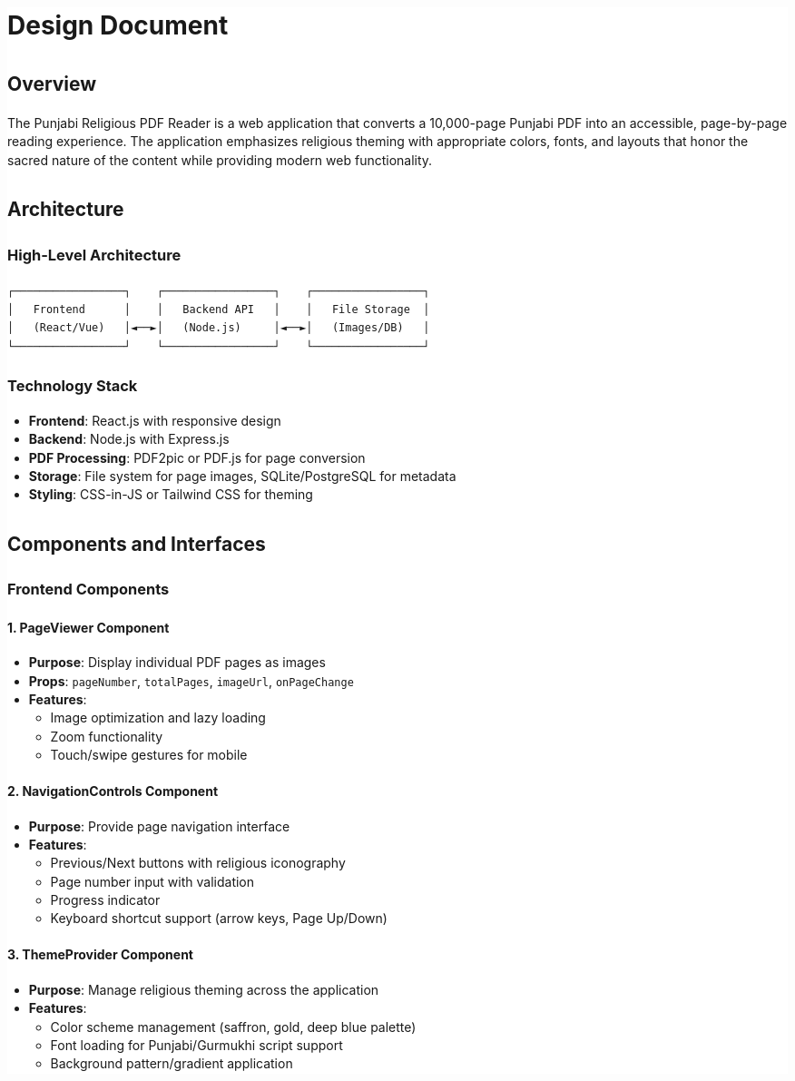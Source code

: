 # Design Document

## Overview

The Punjabi Religious PDF Reader is a web application that converts a 10,000-page Punjabi PDF into an accessible, page-by-page reading experience. The application emphasizes religious theming with appropriate colors, fonts, and layouts that honor the sacred nature of the content while providing modern web functionality.

## Architecture

### High-Level Architecture
```
┌─────────────────┐    ┌─────────────────┐    ┌─────────────────┐
│   Frontend      │    │   Backend API   │    │   File Storage  │
│   (React/Vue)   │◄──►│   (Node.js)     │◄──►│   (Images/DB)   │
└─────────────────┘    └─────────────────┘    └─────────────────┘
```

### Technology Stack
- **Frontend**: React.js with responsive design
- **Backend**: Node.js with Express.js
- **PDF Processing**: PDF2pic or PDF.js for page conversion
- **Storage**: File system for page images, SQLite/PostgreSQL for metadata
- **Styling**: CSS-in-JS or Tailwind CSS for theming

## Components and Interfaces

### Frontend Components

#### 1. PageViewer Component
- **Purpose**: Display individual PDF pages as images
- **Props**: `pageNumber`, `totalPages`, `imageUrl`, `onPageChange`
- **Features**: 
  - Image optimization and lazy loading
  - Zoom functionality
  - Touch/swipe gestures for mobile

#### 2. NavigationControls Component
- **Purpose**: Provide page navigation interface
- **Features**:
  - Previous/Next buttons with religious iconography
  - Page number input with validation
  - Progress indicator
  - Keyboard shortcut support (arrow keys, Page Up/Down)

#### 3. ThemeProvider Component
- **Purpose**: Manage religious theming across the application
- **Features**:
  - Color scheme management (saffron, gold, deep blue palette)
  - Font loading for Punjabi/Gurmukhi script support
  - Background pattern/gradient application
